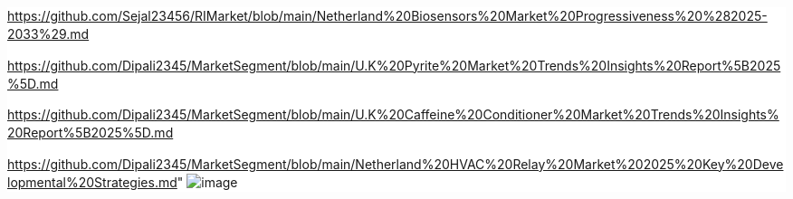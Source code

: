 <a href=https://github.com/Sejal23456/RIMarket/blob/main/Netherland%20Biosensors%20Market%20Progressiveness%20%282025-2033%29.md>https://github.com/Sejal23456/RIMarket/blob/main/Netherland%20Biosensors%20Market%20Progressiveness%20%282025-2033%29.md</a>

<a href=https://github.com/Dipali2345/MarketSegment/blob/main/U.K%20Pyrite%20Market%20Trends%20Insights%20Report%5B2025%5D.md>https://github.com/Dipali2345/MarketSegment/blob/main/U.K%20Pyrite%20Market%20Trends%20Insights%20Report%5B2025%5D.md</a>

<a href=https://github.com/Dipali2345/MarketSegment/blob/main/U.K%20Caffeine%20Conditioner%20Market%20Trends%20Insights%20Report%5B2025%5D.md>https://github.com/Dipali2345/MarketSegment/blob/main/U.K%20Caffeine%20Conditioner%20Market%20Trends%20Insights%20Report%5B2025%5D.md</a>

<a href=https://github.com/Dipali2345/MarketSegment/blob/main/Netherland%20HVAC%20Relay%20Market%202025%20Key%20Developmental%20Strategies.md>https://github.com/Dipali2345/MarketSegment/blob/main/Netherland%20HVAC%20Relay%20Market%202025%20Key%20Developmental%20Strategies.md</a>"
![image](https://github.com/user-attachments/assets/d53661a2-022b-4165-8ebc-9296414d70f7)
